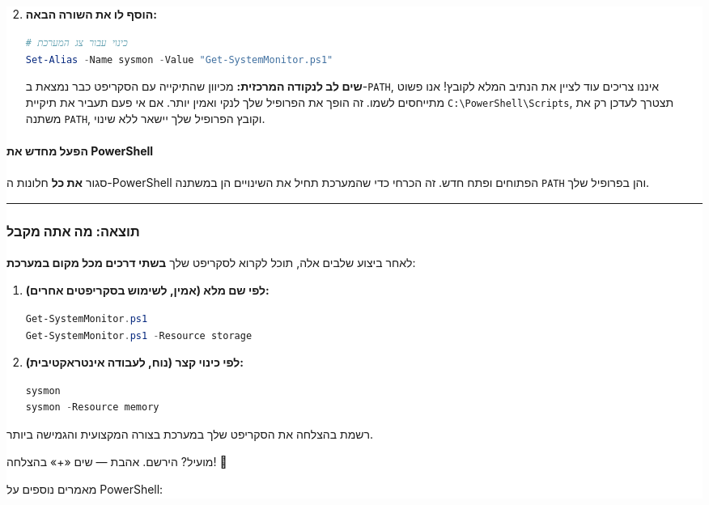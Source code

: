 2.  **הוסף לו את השורה הבאה:**
    ```powershell
    # כינוי עבור צג המערכת
    Set-Alias -Name sysmon -Value "Get-SystemMonitor.ps1"
    ```

    **שים לב לנקודה המרכזית:** מכיוון שהתיקייה עם הסקריפט כבר נמצאת ב-`PATH`, איננו צריכים עוד לציין את הנתיב המלא לקובץ! אנו פשוט מתייחסים לשמו. זה הופך את הפרופיל שלך לנקי ואמין יותר. אם אי פעם תעביר את תיקיית `C:\PowerShell\Scripts`, תצטרך לעדכן רק את משתנה `PATH`, וקובץ הפרופיל שלך יישאר ללא שינוי.

#### הפעל מחדש את PowerShell

סגור **את כל** חלונות ה-PowerShell הפתוחים ופתח חדש. זה הכרחי כדי שהמערכת תחיל את השינויים הן במשתנה `PATH` והן בפרופיל שלך.

---

### תוצאה: מה אתה מקבל

לאחר ביצוע שלבים אלה, תוכל לקרוא לסקריפט שלך **בשתי דרכים מכל מקום במערכת**:

1.  **לפי שם מלא (אמין, לשימוש בסקריפטים אחרים):**
    ```powershell
    Get-SystemMonitor.ps1
    Get-SystemMonitor.ps1 -Resource storage
    ```

2.  **לפי כינוי קצר (נוח, לעבודה אינטראקטיבית):**
    ```powershell
    sysmon
    sysmon -Resource memory
    ```

רשמת בהצלחה את הסקריפט שלך במערכת בצורה המקצועית והגמישה ביותר.


מועיל? הירשם.
אהבת — שים «+»
בהצלחה! 🚀

מאמרים נוספים על PowerShell:
